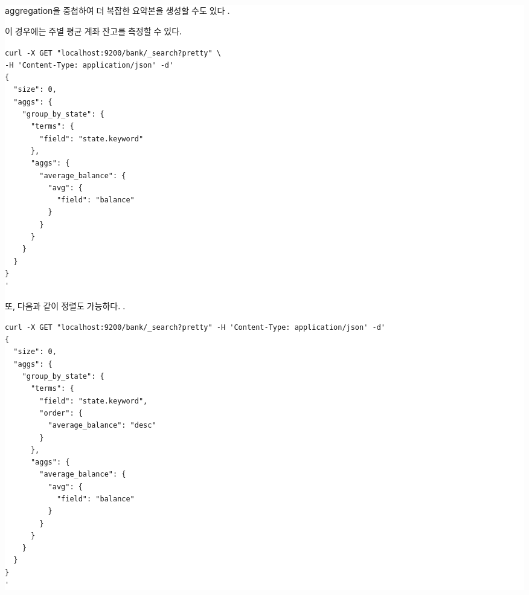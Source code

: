 aggregation을 중첩하여 더 복잡한 요약본을 생성할 수도 있다 .

이 경우에는 주별 평균 계좌 잔고를 측정할 수 있다. 

    curl -X GET "localhost:9200/bank/_search?pretty" \
    -H 'Content-Type: application/json' -d'
    {
      "size": 0,
      "aggs": {
        "group_by_state": {
          "terms": {
            "field": "state.keyword"
          },
          "aggs": {
            "average_balance": {
              "avg": {
                "field": "balance"
              }
            }
          }
        }
      }
    }
    '

또, 다음과 같이 정렬도 가능하다. .

    curl -X GET "localhost:9200/bank/_search?pretty" -H 'Content-Type: application/json' -d'
    {
      "size": 0,
      "aggs": {
        "group_by_state": {
          "terms": {
            "field": "state.keyword",
            "order": {
              "average_balance": "desc"
            }
          },
          "aggs": {
            "average_balance": {
              "avg": {
                "field": "balance"
              }
            }
          }
        }
      }
    }
    '
